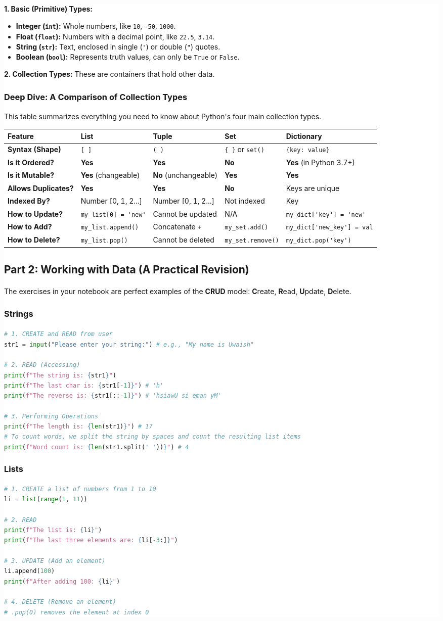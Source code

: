 **1. Basic (Primitive) Types:**
*   **Integer (`int`):** Whole numbers, like `10`, `-50`, `1000`.
*   **Float (`float`):** Numbers with a decimal point, like `22.5`, `3.14`.
*   **String (`str`):** Text, enclosed in single (`'`) or double (`"`) quotes.
*   **Boolean (`bool`):** Represents truth values, can only be `True` or `False`.

**2. Collection Types:** These are containers that hold other data.

### Deep Dive: A Comparison of Collection Types

This table summarizes everything you need to know about Python's four main collection types.

| Feature                | List                 | Tuple                 | Set               | Dictionary                 |
| :--------------------- | :------------------- | :-------------------- | :---------------- | :------------------------- |
| **Syntax (Shape)**     | `[ ]`                | `( )`                 | `{ }` or `set()`  | `{key: value}`             |
| **Is it Ordered?**     | **Yes**              | **Yes**               | **No**            | **Yes** (in Python 3.7+)   |
| **Is it Mutable?**     | **Yes** (changeable) | **No** (unchangeable) | **Yes**           | **Yes**                    |
| **Allows Duplicates?** | **Yes**              | **Yes**               | **No**            | Keys are unique            |
| **Indexed By?**        | Number [0, 1, 2...]  | Number [0, 1, 2...]   | Not indexed       | Key                        |
| **How to Update?**     | `my_list[0] = 'new'` | Cannot be updated     | N/A               | `my_dict['key'] = 'new'`   |
| **How to Add?**        | `my_list.append()`   | Concatenate `+`       | `my_set.add()`    | `my_dict['new_key'] = val` |
| **How to Delete?**     | `my_list.pop()`      | Cannot be deleted     | `my_set.remove()` | `my_dict.pop('key')`       |

## Part 2: Working with Data (A Practical Revision)

The exercises in your notebook are perfect examples of the **CRUD** model: **C**reate, **R**ead, **U**pdate, **D**elete.

### Strings
```python
# 1. CREATE and READ from user
str1 = input("Please enter your string:") # e.g., "My name is Uwaish"

# 2. READ (Accessing)
print(f"The string is: {str1}")
print(f"The last char is: {str1[-1]}") # 'h'
print(f"The reverse is: {str1[::-1]}") # 'hsiawU si eman yM'

# 3. Performing Operations
print(f"The length is: {len(str1)}") # 17
# To count words, we split the string by spaces and count the resulting list items
print(f"Word count is: {len(str1.split(' '))}") # 4
```

### Lists
```python
# 1. CREATE a list of numbers from 1 to 10
li = list(range(1, 11))

# 2. READ
print(f"The list is: {li}")
print(f"The last three elements are: {li[-3:]}")

# 3. UPDATE (Add an element)
li.append(100)
print(f"After adding 100: {li}")

# 4. DELETE (Remove an element)
# .pop(0) removes the element at index 0
```